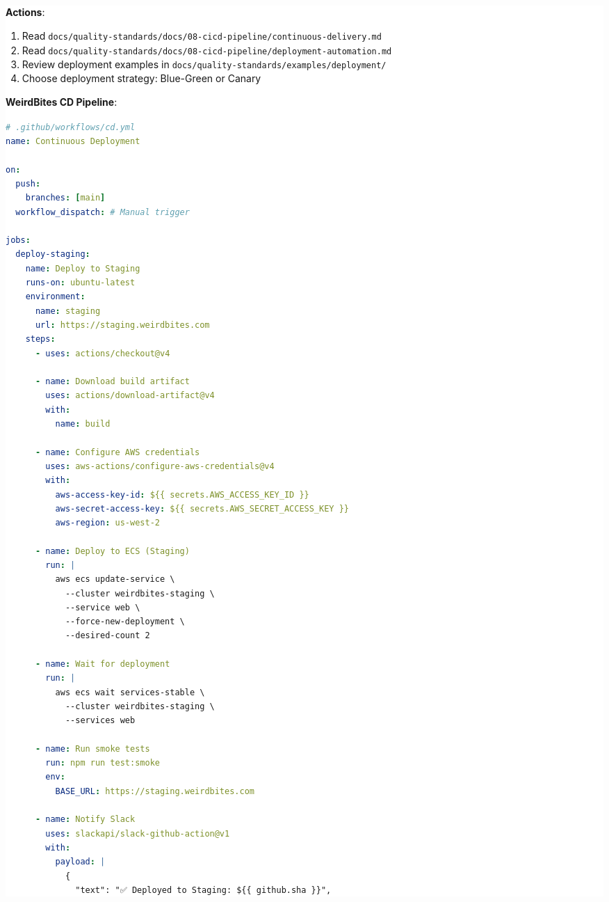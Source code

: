**Actions**:

1. Read `docs/quality-standards/docs/08-cicd-pipeline/continuous-delivery.md`
2. Read `docs/quality-standards/docs/08-cicd-pipeline/deployment-automation.md`
3. Review deployment examples in `docs/quality-standards/examples/deployment/`
4. Choose deployment strategy: Blue-Green or Canary

**WeirdBites CD Pipeline**:

```yaml
# .github/workflows/cd.yml
name: Continuous Deployment

on:
  push:
    branches: [main]
  workflow_dispatch: # Manual trigger

jobs:
  deploy-staging:
    name: Deploy to Staging
    runs-on: ubuntu-latest
    environment:
      name: staging
      url: https://staging.weirdbites.com
    steps:
      - uses: actions/checkout@v4

      - name: Download build artifact
        uses: actions/download-artifact@v4
        with:
          name: build

      - name: Configure AWS credentials
        uses: aws-actions/configure-aws-credentials@v4
        with:
          aws-access-key-id: ${{ secrets.AWS_ACCESS_KEY_ID }}
          aws-secret-access-key: ${{ secrets.AWS_SECRET_ACCESS_KEY }}
          aws-region: us-west-2

      - name: Deploy to ECS (Staging)
        run: |
          aws ecs update-service \
            --cluster weirdbites-staging \
            --service web \
            --force-new-deployment \
            --desired-count 2

      - name: Wait for deployment
        run: |
          aws ecs wait services-stable \
            --cluster weirdbites-staging \
            --services web

      - name: Run smoke tests
        run: npm run test:smoke
        env:
          BASE_URL: https://staging.weirdbites.com

      - name: Notify Slack
        uses: slackapi/slack-github-action@v1
        with:
          payload: |
            {
              "text": "✅ Deployed to Staging: ${{ github.sha }}",
```